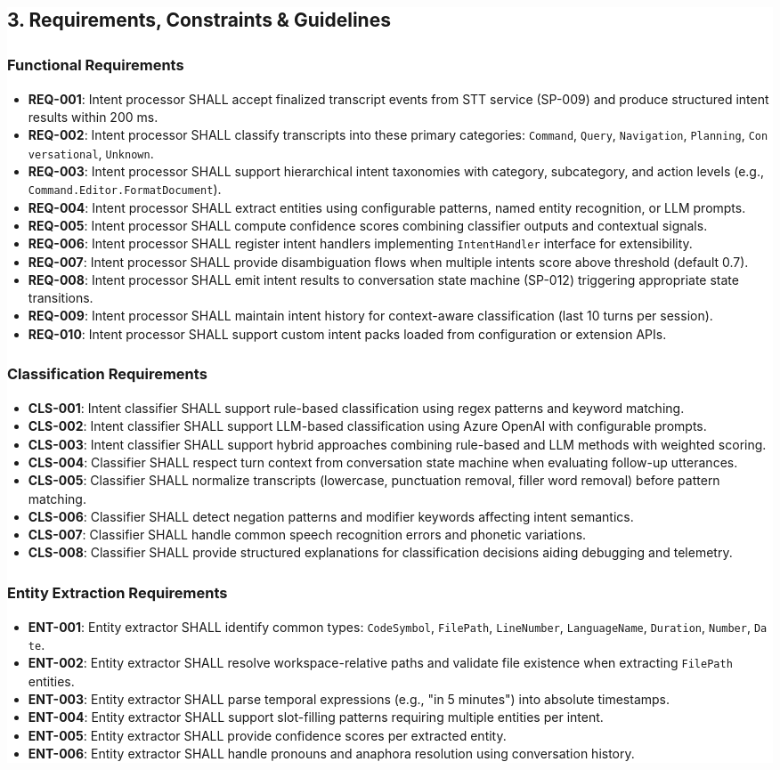 
## 3. Requirements, Constraints & Guidelines

### Functional Requirements

- **REQ-001**: Intent processor SHALL accept finalized transcript events from STT service (SP-009) and produce structured intent results within 200 ms.
- **REQ-002**: Intent processor SHALL classify transcripts into these primary categories: `Command`, `Query`, `Navigation`, `Planning`, `Conversational`, `Unknown`.
- **REQ-003**: Intent processor SHALL support hierarchical intent taxonomies with category, subcategory, and action levels (e.g., `Command.Editor.FormatDocument`).
- **REQ-004**: Intent processor SHALL extract entities using configurable patterns, named entity recognition, or LLM prompts.
- **REQ-005**: Intent processor SHALL compute confidence scores combining classifier outputs and contextual signals.
- **REQ-006**: Intent processor SHALL register intent handlers implementing `IntentHandler` interface for extensibility.
- **REQ-007**: Intent processor SHALL provide disambiguation flows when multiple intents score above threshold (default 0.7).
- **REQ-008**: Intent processor SHALL emit intent results to conversation state machine (SP-012) triggering appropriate state transitions.
- **REQ-009**: Intent processor SHALL maintain intent history for context-aware classification (last 10 turns per session).
- **REQ-010**: Intent processor SHALL support custom intent packs loaded from configuration or extension APIs.

### Classification Requirements

- **CLS-001**: Intent classifier SHALL support rule-based classification using regex patterns and keyword matching.
- **CLS-002**: Intent classifier SHALL support LLM-based classification using Azure OpenAI with configurable prompts.
- **CLS-003**: Intent classifier SHALL support hybrid approaches combining rule-based and LLM methods with weighted scoring.
- **CLS-004**: Classifier SHALL respect turn context from conversation state machine when evaluating follow-up utterances.
- **CLS-005**: Classifier SHALL normalize transcripts (lowercase, punctuation removal, filler word removal) before pattern matching.
- **CLS-006**: Classifier SHALL detect negation patterns and modifier keywords affecting intent semantics.
- **CLS-007**: Classifier SHALL handle common speech recognition errors and phonetic variations.
- **CLS-008**: Classifier SHALL provide structured explanations for classification decisions aiding debugging and telemetry.

### Entity Extraction Requirements

- **ENT-001**: Entity extractor SHALL identify common types: `CodeSymbol`, `FilePath`, `LineNumber`, `LanguageName`, `Duration`, `Number`, `Date`.
- **ENT-002**: Entity extractor SHALL resolve workspace-relative paths and validate file existence when extracting `FilePath` entities.
- **ENT-003**: Entity extractor SHALL parse temporal expressions (e.g., "in 5 minutes") into absolute timestamps.
- **ENT-004**: Entity extractor SHALL support slot-filling patterns requiring multiple entities per intent.
- **ENT-005**: Entity extractor SHALL provide confidence scores per extracted entity.
- **ENT-006**: Entity extractor SHALL handle pronouns and anaphora resolution using conversation history.
